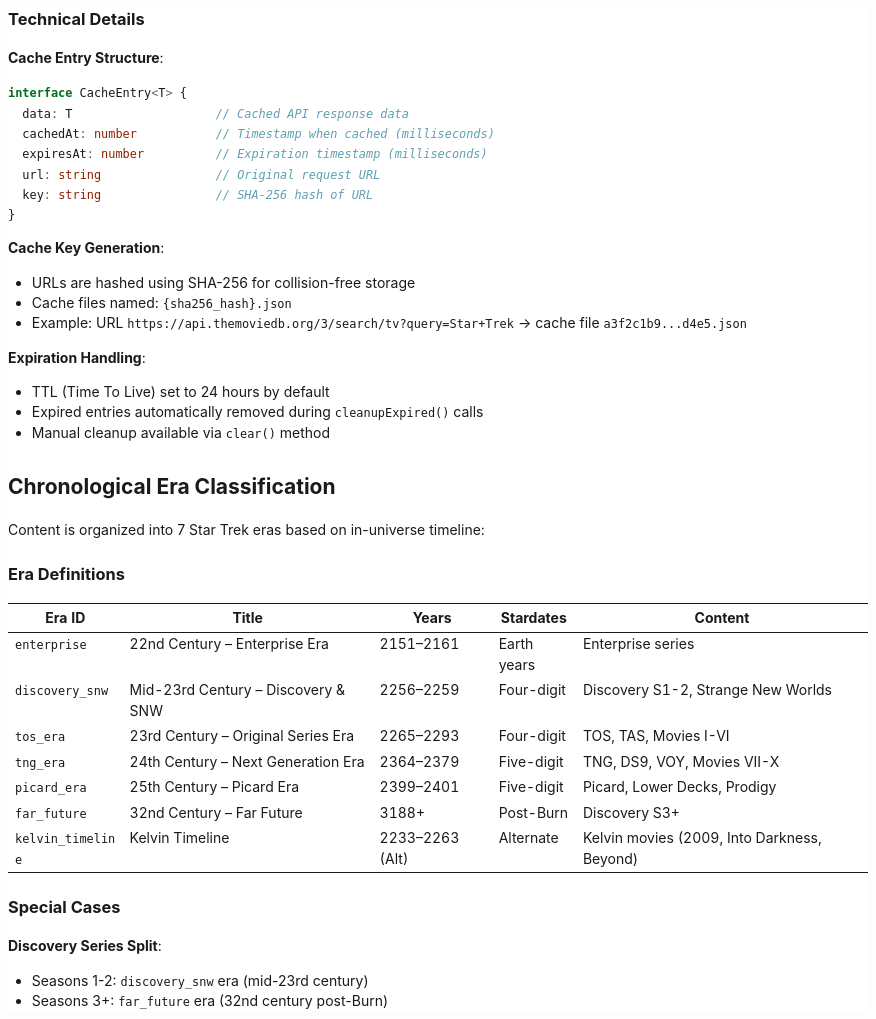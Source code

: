 ### Technical Details

**Cache Entry Structure**:

```typescript
interface CacheEntry<T> {
  data: T                    // Cached API response data
  cachedAt: number           // Timestamp when cached (milliseconds)
  expiresAt: number          // Expiration timestamp (milliseconds)
  url: string                // Original request URL
  key: string                // SHA-256 hash of URL
}
```

**Cache Key Generation**:

- URLs are hashed using SHA-256 for collision-free storage
- Cache files named: `{sha256_hash}.json`
- Example: URL `https://api.themoviedb.org/3/search/tv?query=Star+Trek` → cache file `a3f2c1b9...d4e5.json`

**Expiration Handling**:

- TTL (Time To Live) set to 24 hours by default
- Expired entries automatically removed during `cleanupExpired()` calls
- Manual cleanup available via `clear()` method

## Chronological Era Classification

Content is organized into 7 Star Trek eras based on in-universe timeline:

### Era Definitions

| Era ID | Title | Years | Stardates | Content |
| --- | --- | --- | --- | --- |
| `enterprise` | 22nd Century – Enterprise Era | 2151–2161 | Earth years | Enterprise series |
| `discovery_snw` | Mid-23rd Century – Discovery & SNW | 2256–2259 | Four-digit | Discovery S1-2, Strange New Worlds |
| `tos_era` | 23rd Century – Original Series Era | 2265–2293 | Four-digit | TOS, TAS, Movies I-VI |
| `tng_era` | 24th Century – Next Generation Era | 2364–2379 | Five-digit | TNG, DS9, VOY, Movies VII-X |
| `picard_era` | 25th Century – Picard Era | 2399–2401 | Five-digit | Picard, Lower Decks, Prodigy |
| `far_future` | 32nd Century – Far Future | 3188+ | Post-Burn | Discovery S3+ |
| `kelvin_timeline` | Kelvin Timeline | 2233–2263 (Alt) | Alternate | Kelvin movies (2009, Into Darkness, Beyond) |

### Special Cases

**Discovery Series Split**:

- Seasons 1-2: `discovery_snw` era (mid-23rd century)
- Seasons 3+: `far_future` era (32nd century post-Burn)
